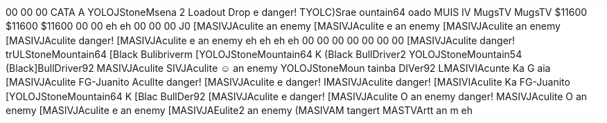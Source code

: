 00
00
00
CATA A
YOLOJStoneMsena 2 Loadout Drop
e danger!
TYOLC)Srae ountain64 oado
MUIS IV
MugsTV
MugsTV
$11600
$11600
$11600
00
00
eh
eh
00
00
00
J0
[MASIVJAculite
an enemy
[MASIVJAculite e an enemy
[MASIVJAculite
an enemy
[MASIVJAculite
danger!
[MASIVJAculite e an enemy
eh
eh
eh
eh
00
00
00
00
00
00
00
[MASIVJAculite danger!
trULStoneMountain64 [Black Bulibriverm
[YOLOJStoneMountain64 K (Black BullDriver2
YOLOJStoneMountain54 (Black]BullDriver92
MASIVJAculite
SIVJAculite ☺ an enemy
YOLOJStoneMoun tainba DIVer92
LMASIVIAcunte Ka G aia
[MASIVJAculite
FG-Juanito
Acullte danger!
[MASIVJAculite e danger!
IMASIVJAculite danger!
[MASIVIAculite Ka FG-Juanito
[YOLOJStoneMountain64 K [Blac BullDer92
[MASIVJAculite e danger!
[MASIVJAculite O an enemy
danger!
MASIVJAculite O an enemy
[MASIVJAculite e an enemy
[MASIVJAEulite2 an enemy
(MASIVAM tangert
MASTVArtt an m
eh